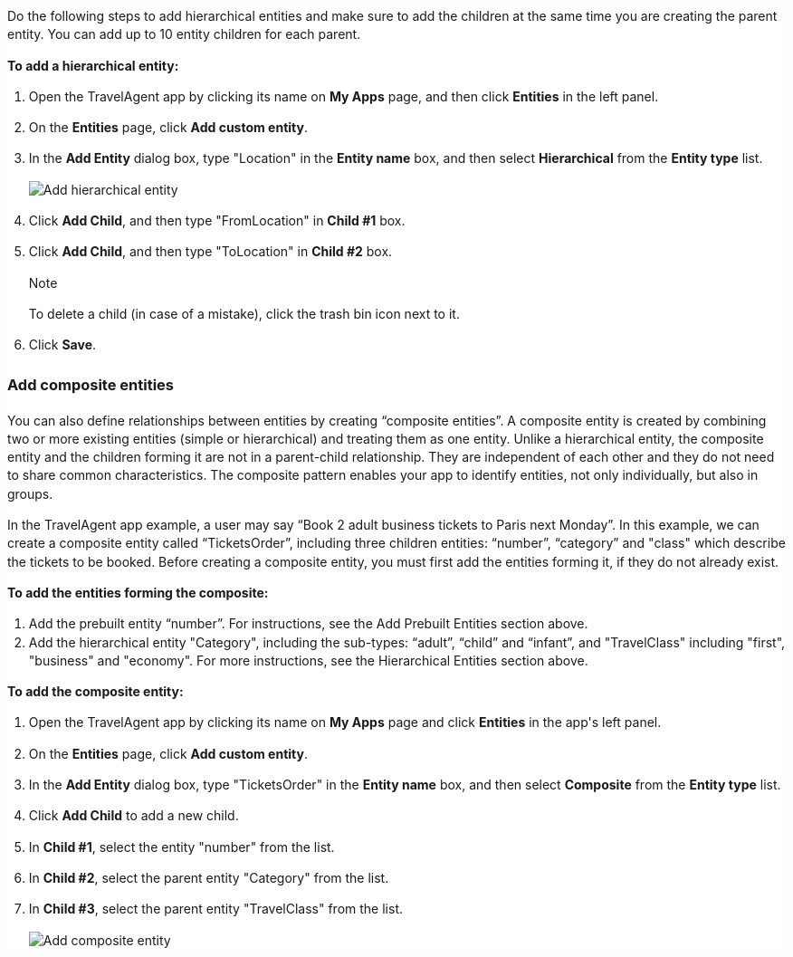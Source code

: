 Do the following steps to add hierarchical entities and make sure to add the children at the same time you are creating the parent entity. You can add up to 10 entity children for each parent.

**To add a hierarchical entity:**

1. Open the TravelAgent app by clicking its name on **My Apps** page, and then click **Entities** in the left panel. 
2. On the **Entities** page, click **Add custom entity**.
3. In the **Add Entity** dialog box, type "Location" in the **Entity name** box, and then select **Hierarchical** from the **Entity type** list.

    ![Add hierarchical entity](./Images/AddHierarchicalEntity.JPG)

4. Click **Add Child**, and then type "FromLocation" in **Child #1** box. 
5. Click **Add Child**, and then type "ToLocation" in **Child #2** box. 
    >[!NOTE]
    >To delete a child (in case of a mistake), click the trash bin icon next to it.

6. Click **Save**.

 
### <a name="add-composite-entities"></a>Add composite entities
You can also define relationships between entities by creating “composite entities”. A composite entity is created by combining two or more existing entities (simple or hierarchical) and treating them as one entity. Unlike a hierarchical entity, the composite entity and the children forming it are not in a parent-child relationship. They are independent of each other and they do not need to share common characteristics. The composite pattern enables your app to identify entities, not only individually, but also in groups. 

In the TravelAgent app example, a user may say “Book 2 adult business tickets to Paris next Monday”. In this example, we can create a composite entity called “TicketsOrder”, including three children entities: “number”, “category” and "class" which describe the tickets to be booked. Before creating a composite entity, you must first add the entities forming it, if they do not already exist. 

**To add the entities forming the composite:**

1. Add the prebuilt entity “number”. For instructions, see the Add Prebuilt Entities section above. 
2. Add the hierarchical entity "Category", including the sub-types: “adult”, “child” and “infant”, and "TravelClass" including "first", "business" and "economy". For more instructions, see the Hierarchical Entities section above. 

**To add the composite entity:**

1. Open the TravelAgent app by clicking its name on **My Apps** page and click **Entities** in the app's left panel.
2. On the **Entities** page, click **Add custom entity**.
3. In the **Add Entity** dialog box, type "TicketsOrder" in the **Entity name** box, and then select **Composite** from the **Entity type** list.
4. Click **Add Child** to add a new child.
5. In **Child #1**, select the entity "number" from the list.
6. In **Child #2**, select the parent entity "Category" from the list. 
7. In **Child #3**, select the parent entity "TravelClass" from the list. 

    ![Add composite entity](./Images/AddCompositeEntity.jpg)

